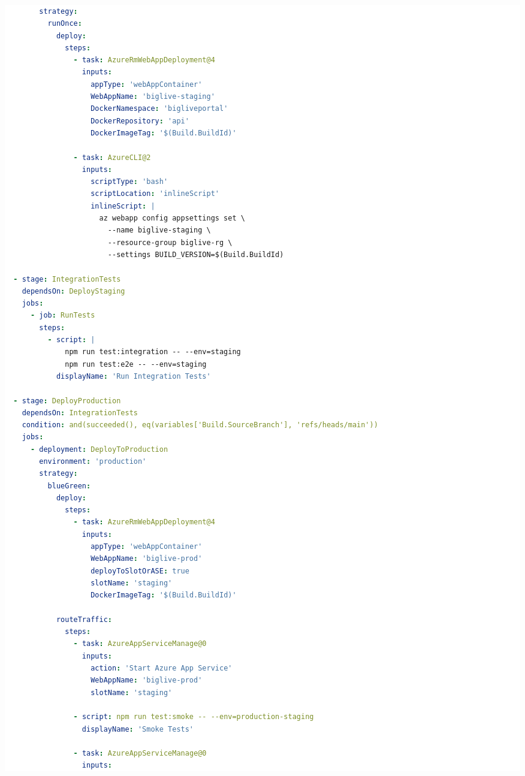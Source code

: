 ```yaml
        strategy:
          runOnce:
            deploy:
              steps:
                - task: AzureRmWebAppDeployment@4
                  inputs:
                    appType: 'webAppContainer'
                    WebAppName: 'biglive-staging'
                    DockerNamespace: 'bigliveportal'
                    DockerRepository: 'api'
                    DockerImageTag: '$(Build.BuildId)'
                
                - task: AzureCLI@2
                  inputs:
                    scriptType: 'bash'
                    scriptLocation: 'inlineScript'
                    inlineScript: |
                      az webapp config appsettings set \
                        --name biglive-staging \
                        --resource-group biglive-rg \
                        --settings BUILD_VERSION=$(Build.BuildId)

  - stage: IntegrationTests
    dependsOn: DeployStaging
    jobs:
      - job: RunTests
        steps:
          - script: |
              npm run test:integration -- --env=staging
              npm run test:e2e -- --env=staging
            displayName: 'Run Integration Tests'

  - stage: DeployProduction
    dependsOn: IntegrationTests
    condition: and(succeeded(), eq(variables['Build.SourceBranch'], 'refs/heads/main'))
    jobs:
      - deployment: DeployToProduction
        environment: 'production'
        strategy:
          blueGreen:
            deploy:
              steps:
                - task: AzureRmWebAppDeployment@4
                  inputs:
                    appType: 'webAppContainer'
                    WebAppName: 'biglive-prod'
                    deployToSlotOrASE: true
                    slotName: 'staging'
                    DockerImageTag: '$(Build.BuildId)'
            
            routeTraffic:
              steps:
                - task: AzureAppServiceManage@0
                  inputs:
                    action: 'Start Azure App Service'
                    WebAppName: 'biglive-prod'
                    slotName: 'staging'
                
                - script: npm run test:smoke -- --env=production-staging
                  displayName: 'Smoke Tests'
                
                - task: AzureAppServiceManage@0
                  inputs:
```